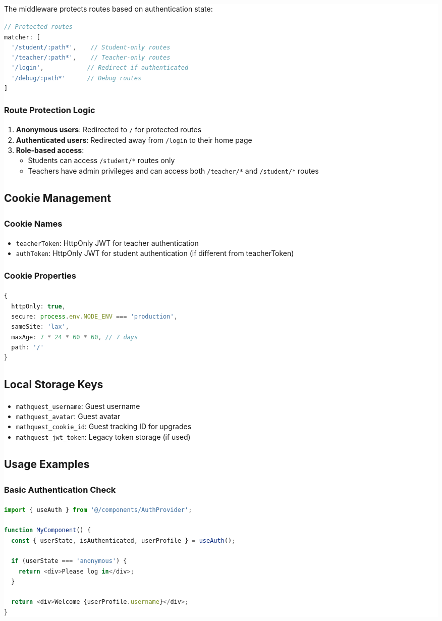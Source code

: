 The middleware protects routes based on authentication state:

```typescript
// Protected routes
matcher: [
  '/student/:path*',    // Student-only routes
  '/teacher/:path*',    // Teacher-only routes  
  '/login',            // Redirect if authenticated
  '/debug/:path*'      // Debug routes
]
```

### Route Protection Logic

1. **Anonymous users**: Redirected to `/` for protected routes
2. **Authenticated users**: Redirected away from `/login` to their home page
3. **Role-based access**: 
   - Students can access `/student/*` routes only
   - Teachers have admin privileges and can access both `/teacher/*` and `/student/*` routes

## Cookie Management

### Cookie Names
- `teacherToken`: HttpOnly JWT for teacher authentication
- `authToken`: HttpOnly JWT for student authentication (if different from teacherToken)

### Cookie Properties
```typescript
{
  httpOnly: true,
  secure: process.env.NODE_ENV === 'production',
  sameSite: 'lax',
  maxAge: 7 * 24 * 60 * 60, // 7 days
  path: '/'
}
```

## Local Storage Keys

- `mathquest_username`: Guest username
- `mathquest_avatar`: Guest avatar  
- `mathquest_cookie_id`: Guest tracking ID for upgrades
- `mathquest_jwt_token`: Legacy token storage (if used)

## Usage Examples

### Basic Authentication Check
```typescript
import { useAuth } from '@/components/AuthProvider';

function MyComponent() {
  const { userState, isAuthenticated, userProfile } = useAuth();
  
  if (userState === 'anonymous') {
    return <div>Please log in</div>;
  }
  
  return <div>Welcome {userProfile.username}</div>;
}
```
